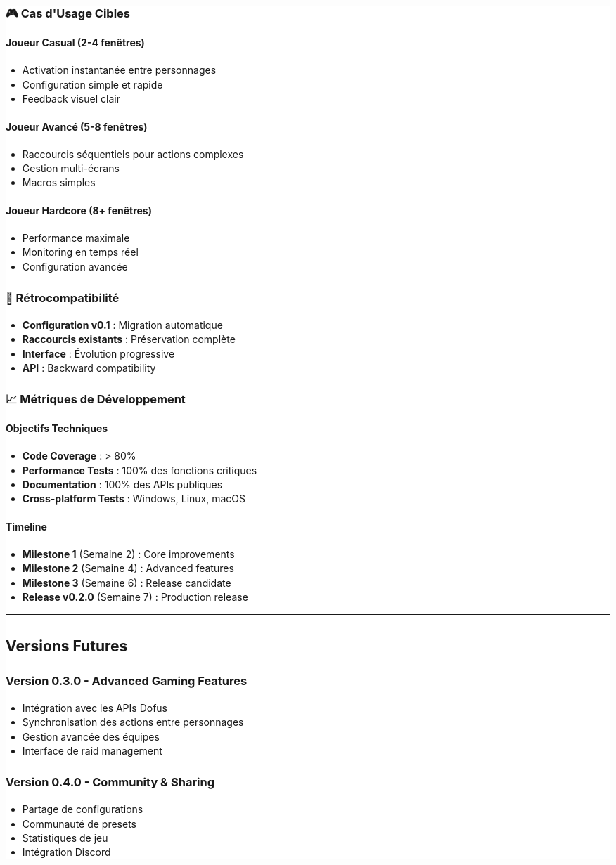 ### 🎮 Cas d'Usage Cibles

#### Joueur Casual (2-4 fenêtres)
- Activation instantanée entre personnages
- Configuration simple et rapide
- Feedback visuel clair

#### Joueur Avancé (5-8 fenêtres)
- Raccourcis séquentiels pour actions complexes
- Gestion multi-écrans
- Macros simples

#### Joueur Hardcore (8+ fenêtres)
- Performance maximale
- Monitoring en temps réel
- Configuration avancée

### 🔄 Rétrocompatibilité

- **Configuration v0.1** : Migration automatique
- **Raccourcis existants** : Préservation complète
- **Interface** : Évolution progressive
- **API** : Backward compatibility

### 📈 Métriques de Développement

#### Objectifs Techniques
- **Code Coverage** : > 80%
- **Performance Tests** : 100% des fonctions critiques
- **Documentation** : 100% des APIs publiques
- **Cross-platform Tests** : Windows, Linux, macOS

#### Timeline
- **Milestone 1** (Semaine 2) : Core improvements
- **Milestone 2** (Semaine 4) : Advanced features
- **Milestone 3** (Semaine 6) : Release candidate
- **Release v0.2.0** (Semaine 7) : Production release

---

## Versions Futures

### Version 0.3.0 - Advanced Gaming Features
- Intégration avec les APIs Dofus
- Synchronisation des actions entre personnages
- Gestion avancée des équipes
- Interface de raid management

### Version 0.4.0 - Community & Sharing
- Partage de configurations
- Communauté de presets
- Statistiques de jeu
- Intégration Discord
